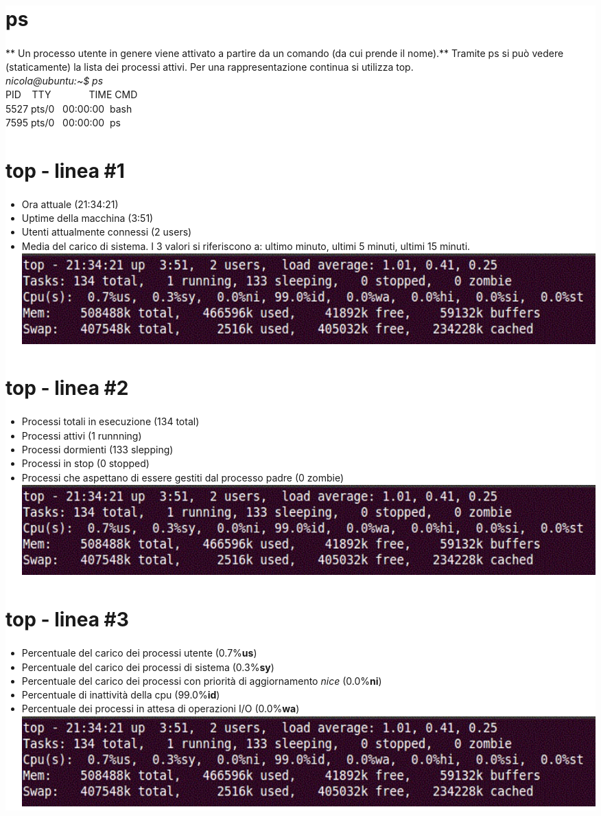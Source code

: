 # ps
** Un processo utente in genere viene attivato a partire da un comando (da cui prende il nome).** Tramite ps si può vedere (staticamente) la lista dei processi attivi. Per una rappresentazione continua si utilizza top.  
*nicola@ubuntu:~$ ps*  
  PID&nbsp;&nbsp;&nbsp;&nbsp;TTY&nbsp;&nbsp;&nbsp;&nbsp;&nbsp;&nbsp;&nbsp;&nbsp;&nbsp;&nbsp;&nbsp;&nbsp;&nbsp;&nbsp;TIME&nbsp;CMD  
 5527 pts/0&nbsp;&nbsp;&nbsp;00:00:00&nbsp;&nbsp;bash  
 7595 pts/0&nbsp;&nbsp;&nbsp;00:00:00&nbsp;&nbsp;ps  

# top - linea #1
* Ora attuale (21:34:21)
* Uptime della macchina (3:51)
* Utenti attualmente connessi (2 users)
* Media del carico di sistema. I 3 valori si riferiscono a: ultimo minuto, ultimi 5 minuti, ultimi 15 minuti.
![top](images/top.jpeg)

# top - linea #2
* Processi totali in esecuzione (134 total)
* Processi attivi (1 runnning)
* Processi dormienti (133 slepping)
* Processi in stop (0 stopped)
* Processi che aspettano di essere gestiti dal processo padre (0 zombie)
![top](images/top.jpeg)

# top - linea #3
* Percentuale del carico dei processi utente (0.7%**us**)
* Percentuale del carico dei processi di sistema (0.3%**sy**)
* Percentuale del carico dei processi con priorità di aggiornamento *nice* (0.0%**ni**)
* Percentuale di inattività della cpu (99.0%**id**)
* Percentuale dei processi in attesa di operazioni I/O (0.0%**wa**)
![top](images/top.jpeg)
